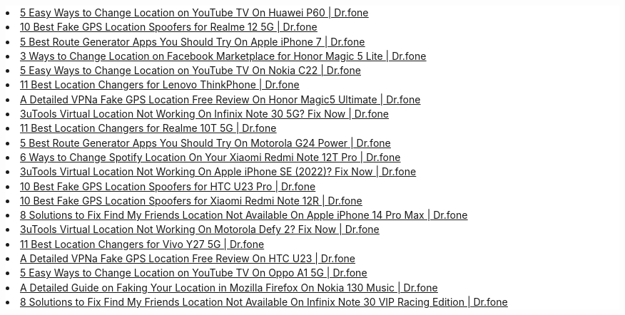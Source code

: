 <li><a href="https://location-fake.techidaily.com/5-easy-ways-to-change-location-on-youtube-tv-on-huawei-p60-drfone-by-drfone-virtual-android/"><u>5 Easy Ways to Change Location on YouTube TV On Huawei P60 | Dr.fone</u></a></li>
<li><a href="https://location-fake.techidaily.com/10-best-fake-gps-location-spoofers-for-realme-12-5g-drfone-by-drfone-virtual-android/"><u>10 Best Fake GPS Location Spoofers for Realme 12 5G | Dr.fone</u></a></li>
<li><a href="https://location-fake.techidaily.com/5-best-route-generator-apps-you-should-try-on-apple-iphone-7-drfone-by-drfone-virtual-ios/"><u>5 Best Route Generator Apps You Should Try On Apple iPhone 7 | Dr.fone</u></a></li>
<li><a href="https://location-fake.techidaily.com/3-ways-to-change-location-on-facebook-marketplace-for-honor-magic-5-lite-drfone-by-drfone-virtual-android/"><u>3 Ways to Change Location on Facebook Marketplace for Honor Magic 5 Lite | Dr.fone</u></a></li>
<li><a href="https://location-fake.techidaily.com/5-easy-ways-to-change-location-on-youtube-tv-on-nokia-c22-drfone-by-drfone-virtual-android/"><u>5 Easy Ways to Change Location on YouTube TV On Nokia C22 | Dr.fone</u></a></li>
<li><a href="https://location-fake.techidaily.com/11-best-location-changers-for-lenovo-thinkphone-drfone-by-drfone-virtual-android/"><u>11 Best Location Changers for Lenovo ThinkPhone | Dr.fone</u></a></li>
<li><a href="https://location-fake.techidaily.com/a-detailed-vpna-fake-gps-location-free-review-on-honor-magic5-ultimate-drfone-by-drfone-virtual-android/"><u>A Detailed VPNa Fake GPS Location Free Review On Honor Magic5 Ultimate | Dr.fone</u></a></li>
<li><a href="https://location-fake.techidaily.com/3utools-virtual-location-not-working-on-infinix-note-30-5g-fix-now-drfone-by-drfone-virtual-android/"><u>3uTools Virtual Location Not Working On Infinix Note 30 5G? Fix Now | Dr.fone</u></a></li>
<li><a href="https://location-fake.techidaily.com/11-best-location-changers-for-realme-10t-5g-drfone-by-drfone-virtual-android/"><u>11 Best Location Changers for Realme 10T 5G | Dr.fone</u></a></li>
<li><a href="https://location-fake.techidaily.com/5-best-route-generator-apps-you-should-try-on-motorola-g24-power-drfone-by-drfone-virtual-android/"><u>5 Best Route Generator Apps You Should Try On Motorola G24 Power | Dr.fone</u></a></li>
<li><a href="https://location-fake.techidaily.com/6-ways-to-change-spotify-location-on-your-xiaomi-redmi-note-12t-pro-drfone-by-drfone-virtual-android/"><u>6 Ways to Change Spotify Location On Your Xiaomi Redmi Note 12T Pro | Dr.fone</u></a></li>
<li><a href="https://location-fake.techidaily.com/3utools-virtual-location-not-working-on-apple-iphone-se-2022-fix-now-drfone-by-drfone-virtual-ios/"><u>3uTools Virtual Location Not Working On Apple iPhone SE (2022)? Fix Now | Dr.fone</u></a></li>
<li><a href="https://location-fake.techidaily.com/10-best-fake-gps-location-spoofers-for-htc-u23-pro-drfone-by-drfone-virtual-android/"><u>10 Best Fake GPS Location Spoofers for HTC U23 Pro | Dr.fone</u></a></li>
<li><a href="https://location-fake.techidaily.com/10-best-fake-gps-location-spoofers-for-xiaomi-redmi-note-12r-drfone-by-drfone-virtual-android/"><u>10 Best Fake GPS Location Spoofers for Xiaomi Redmi Note 12R | Dr.fone</u></a></li>
<li><a href="https://location-fake.techidaily.com/8-solutions-to-fix-find-my-friends-location-not-available-on-apple-iphone-14-pro-max-drfone-by-drfone-virtual-ios/"><u>8 Solutions to Fix Find My Friends Location Not Available On Apple iPhone 14 Pro Max | Dr.fone</u></a></li>
<li><a href="https://location-fake.techidaily.com/3utools-virtual-location-not-working-on-motorola-defy-2-fix-now-drfone-by-drfone-virtual-android/"><u>3uTools Virtual Location Not Working On Motorola Defy 2? Fix Now | Dr.fone</u></a></li>
<li><a href="https://location-fake.techidaily.com/11-best-location-changers-for-vivo-y27-5g-drfone-by-drfone-virtual-android/"><u>11 Best Location Changers for Vivo Y27 5G | Dr.fone</u></a></li>
<li><a href="https://location-fake.techidaily.com/a-detailed-vpna-fake-gps-location-free-review-on-htc-u23-drfone-by-drfone-virtual-android/"><u>A Detailed VPNa Fake GPS Location Free Review On HTC U23 | Dr.fone</u></a></li>
<li><a href="https://location-fake.techidaily.com/5-easy-ways-to-change-location-on-youtube-tv-on-oppo-a1-5g-drfone-by-drfone-virtual-android/"><u>5 Easy Ways to Change Location on YouTube TV On Oppo A1 5G | Dr.fone</u></a></li>
<li><a href="https://location-fake.techidaily.com/a-detailed-guide-on-faking-your-location-in-mozilla-firefox-on-nokia-130-music-drfone-by-drfone-virtual-android/"><u>A Detailed Guide on Faking Your Location in Mozilla Firefox On Nokia 130 Music | Dr.fone</u></a></li>
<li><a href="https://location-fake.techidaily.com/8-solutions-to-fix-find-my-friends-location-not-available-on-infinix-note-30-vip-racing-edition-drfone-by-drfone-virtual-android/"><u>8 Solutions to Fix Find My Friends Location Not Available On Infinix Note 30 VIP Racing Edition | Dr.fone</u></a></li>